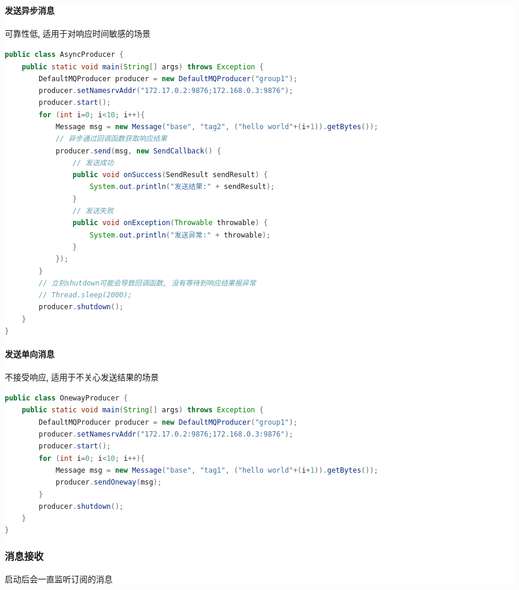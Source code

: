 #### 发送异步消息

可靠性低, 适用于对响应时间敏感的场景

```java
public class AsyncProducer {
    public static void main(String[] args) throws Exception {
        DefaultMQProducer producer = new DefaultMQProducer("group1");
        producer.setNamesrvAddr("172.17.0.2:9876;172.168.0.3:9876");
        producer.start();
        for (int i=0; i<10; i++){
            Message msg = new Message("base", "tag2", ("hello world"+(i+1)).getBytes());
            // 异步通过回调函数获取响应结果
            producer.send(msg, new SendCallback() {
                // 发送成功
                public void onSuccess(SendResult sendResult) {
                    System.out.println("发送结果:" + sendResult);
                }
                // 发送失败
                public void onException(Throwable throwable) {
                    System.out.println("发送异常:" + throwable);
                }
            });
        }
        // 立刻shutdown可能会导致回调函数, 没有等待到响应结果报异常 
        // Thread.sleep(2000);
        producer.shutdown();
    }
}

```

#### 发送单向消息

不接受响应, 适用于不关心发送结果的场景

```java
public class OnewayProducer {
    public static void main(String[] args) throws Exception {
        DefaultMQProducer producer = new DefaultMQProducer("group1");
        producer.setNamesrvAddr("172.17.0.2:9876;172.168.0.3:9876");
        producer.start();
        for (int i=0; i<10; i++){
            Message msg = new Message("base", "tag1", ("hello world"+(i+1)).getBytes());
            producer.sendOneway(msg);
        }
        producer.shutdown();
    }
}
```

### 消息接收

启动后会一直监听订阅的消息
